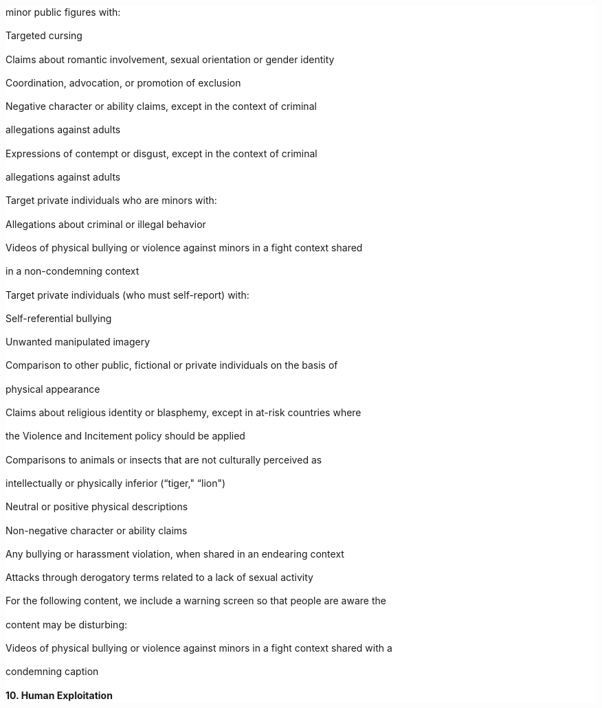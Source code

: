 minor public figures with: 

Targeted cursing 

Claims about romantic involvement, sexual orientation or gender identity 

Coordination, advocation, or promotion of exclusion 

Negative character or ability claims, except in the context of criminal 

allegations against adults 

Expressions of contempt or disgust, except in the context of criminal 

allegations against adults 

Target private individuals who are minors with: 

Allegations about criminal or illegal behavior 

Videos of physical bullying or violence against minors in a fight context shared 

in a non-condemning context 

Target private individuals (who must self-report) with: 

Self-referential bullying 

Unwanted manipulated imagery 

Comparison to other public, fictional or private individuals on the basis of 

physical appearance 

Claims about religious identity or blasphemy, except in at-risk countries where 

the Violence and Incitement policy should be applied 

Comparisons to animals or insects that are not culturally perceived as 

intellectually or physically inferior (“tiger," “lion") 

Neutral or positive physical descriptions 

Non-negative character or ability claims 

Any bullying or harassment violation, when shared in an endearing context 

Attacks through derogatory terms related to a lack of sexual activity 

 

For the following content, we include a warning screen so that people are aware the 

content may be disturbing: 

 

Videos of physical bullying or violence against minors in a fight context shared with a 

condemning caption 

 

 

**10. Human Exploitation** 
